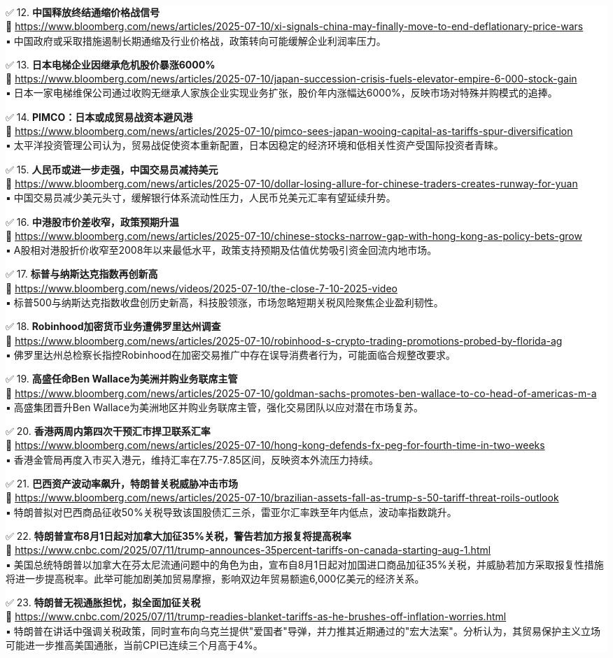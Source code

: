 ✅ 12. **中国释放终结通缩价格战信号**  
🔗 https://www.bloomberg.com/news/articles/2025-07-10/xi-signals-china-may-finally-move-to-end-deflationary-price-wars  
▪️ 中国政府或采取措施遏制长期通缩及行业价格战，政策转向可能缓解企业利润率压力。

✅ 13. **日本电梯企业因继承危机股价暴涨6000%**  
🔗 https://www.bloomberg.com/news/articles/2025-07-10/japan-succession-crisis-fuels-elevator-empire-6-000-stock-gain  
▪️ 日本一家电梯维保公司通过收购无继承人家族企业实现业务扩张，股价年内涨幅达6000%，反映市场对特殊并购模式的追捧。

✅ 14. **PIMCO：日本或成贸易战资本避风港**  
🔗 https://www.bloomberg.com/news/articles/2025-07-10/pimco-sees-japan-wooing-capital-as-tariffs-spur-diversification  
▪️ 太平洋投资管理公司认为，贸易战促使资本重新配置，日本因稳定的经济环境和低相关性资产受国际投资者青睐。

✅ 15. **人民币或进一步走强，中国交易员减持美元**  
🔗 https://www.bloomberg.com/news/articles/2025-07-10/dollar-losing-allure-for-chinese-traders-creates-runway-for-yuan  
▪️ 中国交易员减少美元头寸，缓解银行体系流动性压力，人民币兑美元汇率有望延续升势。

✅ 16. **中港股市价差收窄，政策预期升温**  
🔗 https://www.bloomberg.com/news/articles/2025-07-10/chinese-stocks-narrow-gap-with-hong-kong-as-policy-bets-grow  
▪️ A股相对港股折价收窄至2008年以来最低水平，政策支持预期及估值优势吸引资金回流内地市场。

✅ 17. **标普与纳斯达克指数再创新高**  
🔗 https://www.bloomberg.com/news/videos/2025-07-10/the-close-7-10-2025-video  
▪️ 标普500与纳斯达克指数收盘创历史新高，科技股领涨，市场忽略短期关税风险聚焦企业盈利韧性。

✅ 18. **Robinhood加密货币业务遭佛罗里达州调查**  
🔗 https://www.bloomberg.com/news/articles/2025-07-10/robinhood-s-crypto-trading-promotions-probed-by-florida-ag  
▪️ 佛罗里达州总检察长指控Robinhood在加密交易推广中存在误导消费者行为，可能面临合规整改要求。

✅ 19. **高盛任命Ben Wallace为美洲并购业务联席主管**  
🔗 https://www.bloomberg.com/news/articles/2025-07-10/goldman-sachs-promotes-ben-wallace-to-co-head-of-americas-m-a  
▪️ 高盛集团晋升Ben Wallace为美洲地区并购业务联席主管，强化交易团队以应对潜在市场复苏。

✅ 20. **香港两周内第四次干预汇市捍卫联系汇率**  
🔗 https://www.bloomberg.com/news/articles/2025-07-10/hong-kong-defends-fx-peg-for-fourth-time-in-two-weeks  
▪️ 香港金管局再度入市买入港元，维持汇率在7.75-7.85区间，反映资本外流压力持续。

✅ 21. **巴西资产波动率飙升，特朗普关税威胁冲击市场**  
🔗 https://www.bloomberg.com/news/articles/2025-07-10/brazilian-assets-fall-as-trump-s-50-tariff-threat-roils-outlook  
▪️ 特朗普拟对巴西商品征收50%关税导致该国股债汇三杀，雷亚尔汇率跌至年内低点，波动率指数跳升。

✅ 22. **特朗普宣布8月1日起对加拿大加征35%关税，警告若加方报复将提高税率**  
🔗 https://www.cnbc.com/2025/07/11/trump-announces-35percent-tariffs-on-canada-starting-aug-1.html  
▪️ 美国总统特朗普以加拿大在芬太尼流通问题中的角色为由，宣布自8月1日起对加国进口商品加征35%关税，并威胁若加方采取报复性措施将进一步提高税率。此举可能加剧美加贸易摩擦，影响双边年贸易额逾6,000亿美元的经济关系。

✅ 23. **特朗普无视通胀担忧，拟全面加征关税**  
🔗 https://www.cnbc.com/2025/07/11/trump-readies-blanket-tariffs-as-he-brushes-off-inflation-worries.html  
▪️ 特朗普在讲话中强调关税政策，同时宣布向乌克兰提供"爱国者"导弹，并力推其近期通过的"宏大法案"。分析认为，其贸易保护主义立场可能进一步推高美国通胀，当前CPI已连续三个月高于4%。
